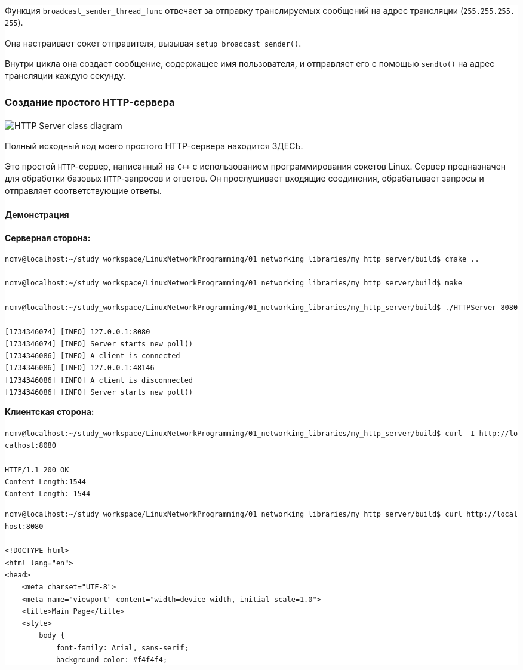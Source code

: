 ```c
```

Функция `broadcast_sender_thread_func` отвечает за отправку транслируемых сообщений на адрес трансляции (```255.255.255.255```).

Она настраивает сокет отправителя, вызывая `setup_broadcast_sender()`.

Внутри цикла она создает сообщение, содержащее имя пользователя, и отправляет его с помощью `sendto()` на адрес трансляции каждую секунду.

### Создание простого HTTP-сервера

![HTTP Server class diagram](https://raw.githubusercontent.com/nguyenchiemminhvu/LinuxNetworkProgramming/main/01_networking_libraries/my_http_server/http_server_design.png)

Полный исходный код моего простого HTTP-сервера находится [ЗДЕСЬ](https://github.com/nguyenchiemminhvu/LinuxNetworkProgramming/tree/main/01_networking_libraries/my_http_server).

Это простой `HTTP`-сервер, написанный на `C++` с использованием программирования сокетов Linux. Сервер предназначен для обработки базовых `HTTP`-запросов и ответов. Он прослушивает входящие соединения, обрабатывает запросы и отправляет соответствующие ответы.

#### Демонстрация

**Серверная сторона:**

```
ncmv@localhost:~/study_workspace/LinuxNetworkProgramming/01_networking_libraries/my_http_server/build$ cmake ..

ncmv@localhost:~/study_workspace/LinuxNetworkProgramming/01_networking_libraries/my_http_server/build$ make

ncmv@localhost:~/study_workspace/LinuxNetworkProgramming/01_networking_libraries/my_http_server/build$ ./HTTPServer 8080

[1734346074] [INFO] 127.0.0.1:8080
[1734346074] [INFO] Server starts new poll()
[1734346086] [INFO] A client is connected
[1734346086] [INFO] 127.0.0.1:48146
[1734346086] [INFO] A client is disconnected
[1734346086] [INFO] Server starts new poll()
```

**Клиентская сторона:**

```
ncmv@localhost:~/study_workspace/LinuxNetworkProgramming/01_networking_libraries/my_http_server/build$ curl -I http://localhost:8080

HTTP/1.1 200 OK
Content-Length:1544
Content-Length: 1544
```

```
ncmv@localhost:~/study_workspace/LinuxNetworkProgramming/01_networking_libraries/my_http_server/build$ curl http://localhost:8080

<!DOCTYPE html>
<html lang="en">
<head>
    <meta charset="UTF-8">
    <meta name="viewport" content="width=device-width, initial-scale=1.0">
    <title>Main Page</title>
    <style>
        body {
            font-family: Arial, sans-serif;
            background-color: #f4f4f4;
```